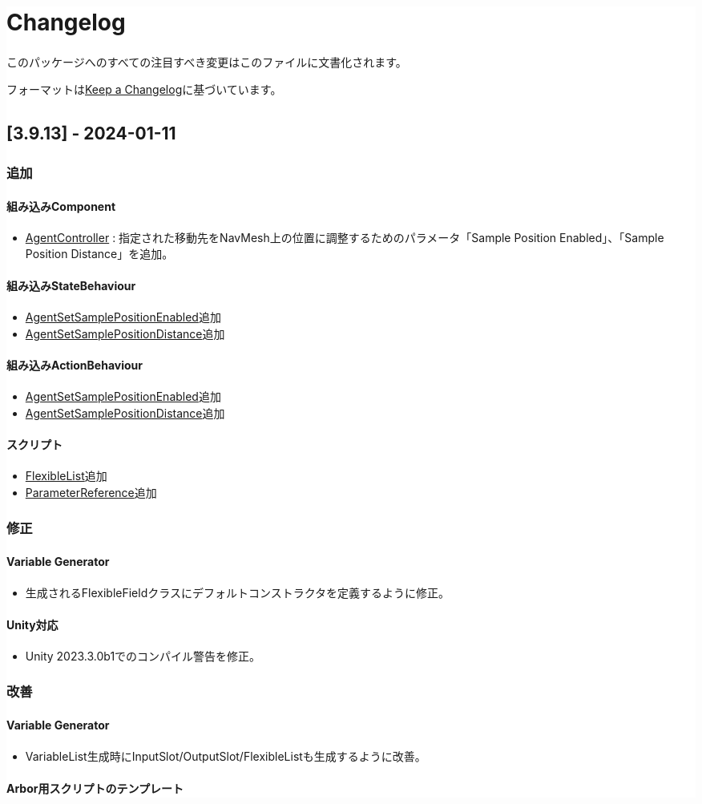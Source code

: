 # Changelog

このパッケージへのすべての注目すべき変更はこのファイルに文書化されます。

フォーマットは[Keep a Changelog](http://keepachangelog.com/)に基づいています。

## [3.9.13] - 2024-01-11

### 追加

#### 組み込みComponent

- [AgentController](https://arbor-docs.caitsithware.com/ja/3.9.13/manual/builtin/agentcontroller.html) : 指定された移動先をNavMesh上の位置に調整するためのパラメータ「Sample Position Enabled」、「Sample Position Distance」を追加。  

#### 組み込みStateBehaviour

- [AgentSetSamplePositionEnabled](https://arbor-docs.caitsithware.com/ja/3.9.13/inspector/behaviours/Agent/agentsetsamplepositionenabled.html)追加
- [AgentSetSamplePositionDistance](https://arbor-docs.caitsithware.com/ja/3.9.13/inspector/behaviours/Agent/agentsetsamplepositiondistance.html)追加

#### 組み込みActionBehaviour

- [AgentSetSamplePositionEnabled](https://arbor-docs.caitsithware.com/ja/3.9.13/inspector/behaviourtree/actions/Agent/agentsetsamplepositionenabled.html)追加
- [AgentSetSamplePositionDistance](https://arbor-docs.caitsithware.com/ja/3.9.13/inspector/behaviourtree/actions/Agent/agentsetsamplepositiondistance.html)追加

#### スクリプト

- [FlexibleList<T>](https://arbor-docs.caitsithware.com/ja/3.9.13/scriptreference/Arbor/Types/FlexibleList-T-.html)追加
- [ParameterReference<T>](https://arbor-docs.caitsithware.com/ja/3.9.13/scriptreference/Arbor/Types/ParameterReference-T-.html)追加

### 修正

#### Variable Generator

- 生成されるFlexibleFieldクラスにデフォルトコンストラクタを定義するように修正。

#### Unity対応

- Unity 2023.3.0b1でのコンパイル警告を修正。

### 改善

#### Variable Generator

- VariableList生成時にInputSlot/OutputSlot/FlexibleListも生成するように改善。

#### Arbor用スクリプトのテンプレート
